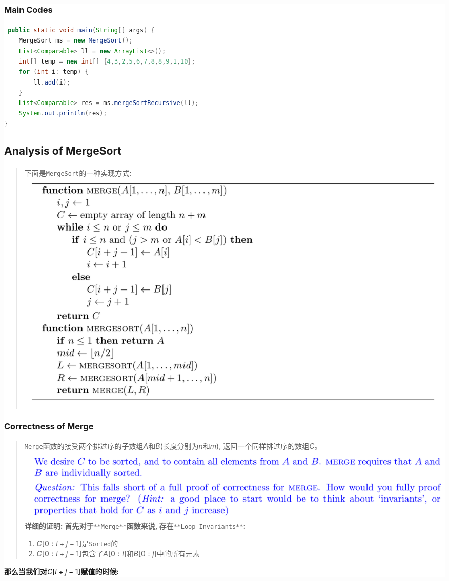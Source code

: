 

### Main Codes
```java
 public static void main(String[] args) {
    MergeSort ms = new MergeSort();
    List<Comparable> ll = new ArrayList<>();
    int[] temp = new int[] {4,3,2,5,6,7,8,8,9,1,10};
    for (int i: temp) {
        ll.add(i);
    }
    List<Comparable> res = ms.mergeSortRecursive(ll);
    System.out.println(res);
}
```



## Analysis of MergeSort
> 下面是`MergeSort`的一种实现方式:
> ![image.png](./_Ch2_Divide_and_Conquer_FFT.assets/20231024_0950544120.png)


### Correctness of Merge
> `Merge`函数的接受两个排过序的子数组$A$和$B$(长度分别为$n$和$m$), 返回一个同样排过序的数组$C$。
> ![image.png](./_Ch2_Divide_and_Conquer_FFT.assets/20231024_0950555118.png)
> **详细的证明:**
> **首先对于**`**Merge**`**函数来说, 存在**`**Loop Invariants**`**:**
> 1. $C[0:i+j-1]$是`Sorted`的
> 2. $C[0:i+j-1]$包含了$A[0:i]$和$B[0:j]$中的所有元素
> 
**那么当我们对**$C[i+j-1]$**赋值的时候:**